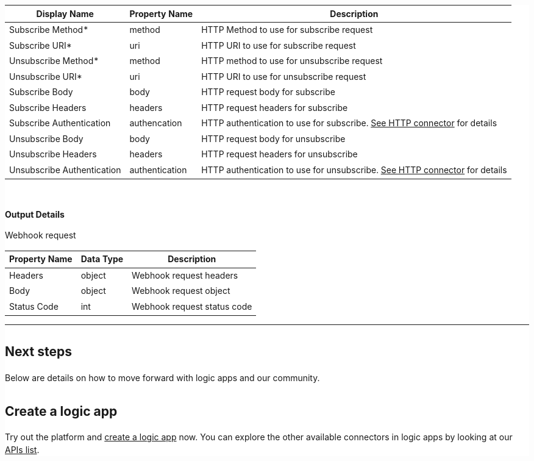 | Display Name | Property Name | Description |
| --- | --- | --- |
| Subscribe Method* |method |HTTP Method to use for subscribe request |
| Subscribe URI* |uri |HTTP URI to use for subscribe request |
| Unsubscribe Method* |method |HTTP method to use for unsubscribe request |
| Unsubscribe URI* |uri |HTTP URI to use for unsubscribe request |
| Subscribe Body |body |HTTP request body for subscribe |
| Subscribe Headers |headers |HTTP request headers for subscribe |
| Subscribe Authentication |authencation |HTTP authentication to use for subscribe. [See HTTP connector](connectors-native-http.md#authentication) for details |
| Unsubscribe Body |body |HTTP request body for unsubscribe |
| Unsubscribe Headers |headers |HTTP request headers for unsubscribe |
| Unsubscribe Authentication |authentication |HTTP authentication to use for unsubscribe. [See HTTP connector](connectors-native-http.md#authentication) for details |

<br>

**Output Details**

Webhook request

| Property Name | Data Type | Description |
| --- | --- | --- |
| Headers |object |Webhook request headers |
| Body |object |Webhook request object |
| Status Code |int |Webhook request status code |

- - -
## Next steps
Below are details on how to move forward with logic apps and our community.

## Create a logic app
Try out the platform and [create a logic app](../app-service-logic/app-service-logic-create-a-logic-app.md) now. You can explore the other available connectors in logic apps by looking at our [APIs list](apis-list.md).
